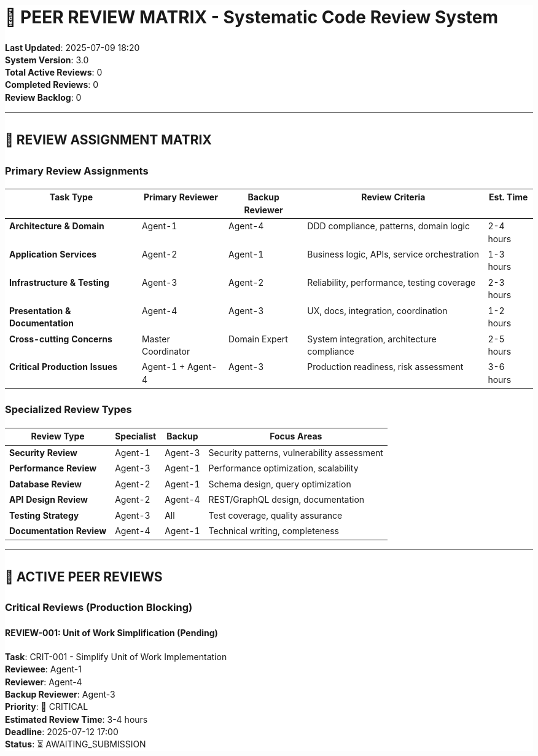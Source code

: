 # 👥 PEER REVIEW MATRIX - Systematic Code Review System

**Last Updated**: 2025-07-09 18:20  
**System Version**: 3.0  
**Total Active Reviews**: 0  
**Completed Reviews**: 0  
**Review Backlog**: 0  

---

## 🎯 REVIEW ASSIGNMENT MATRIX

### **Primary Review Assignments**
| Task Type | Primary Reviewer | Backup Reviewer | Review Criteria | Est. Time |
|-----------|------------------|------------------|-----------------|-----------|
| **Architecture & Domain** | Agent-1 | Agent-4 | DDD compliance, patterns, domain logic | 2-4 hours |
| **Application Services** | Agent-2 | Agent-1 | Business logic, APIs, service orchestration | 1-3 hours |
| **Infrastructure & Testing** | Agent-3 | Agent-2 | Reliability, performance, testing coverage | 2-3 hours |
| **Presentation & Documentation** | Agent-4 | Agent-3 | UX, docs, integration, coordination | 1-2 hours |
| **Cross-cutting Concerns** | Master Coordinator | Domain Expert | System integration, architecture compliance | 2-5 hours |
| **Critical Production Issues** | Agent-1 + Agent-4 | Agent-3 | Production readiness, risk assessment | 3-6 hours |

### **Specialized Review Types**
| Review Type | Specialist | Backup | Focus Areas |
|-------------|-----------|--------|-------------|
| **Security Review** | Agent-1 | Agent-3 | Security patterns, vulnerability assessment |
| **Performance Review** | Agent-3 | Agent-1 | Performance optimization, scalability |
| **Database Review** | Agent-2 | Agent-1 | Schema design, query optimization |
| **API Design Review** | Agent-2 | Agent-4 | REST/GraphQL design, documentation |
| **Testing Strategy** | Agent-3 | All | Test coverage, quality assurance |
| **Documentation Review** | Agent-4 | Agent-1 | Technical writing, completeness |

---

## 🔄 ACTIVE PEER REVIEWS

### **Critical Reviews (Production Blocking)**

#### **REVIEW-001: Unit of Work Simplification (Pending)**
**Task**: CRIT-001 - Simplify Unit of Work Implementation  
**Reviewee**: Agent-1  
**Reviewer**: Agent-4  
**Backup Reviewer**: Agent-3  
**Priority**: 🔴 CRITICAL  
**Estimated Review Time**: 3-4 hours  
**Deadline**: 2025-07-12 17:00  
**Status**: ⏳ AWAITING_SUBMISSION  
